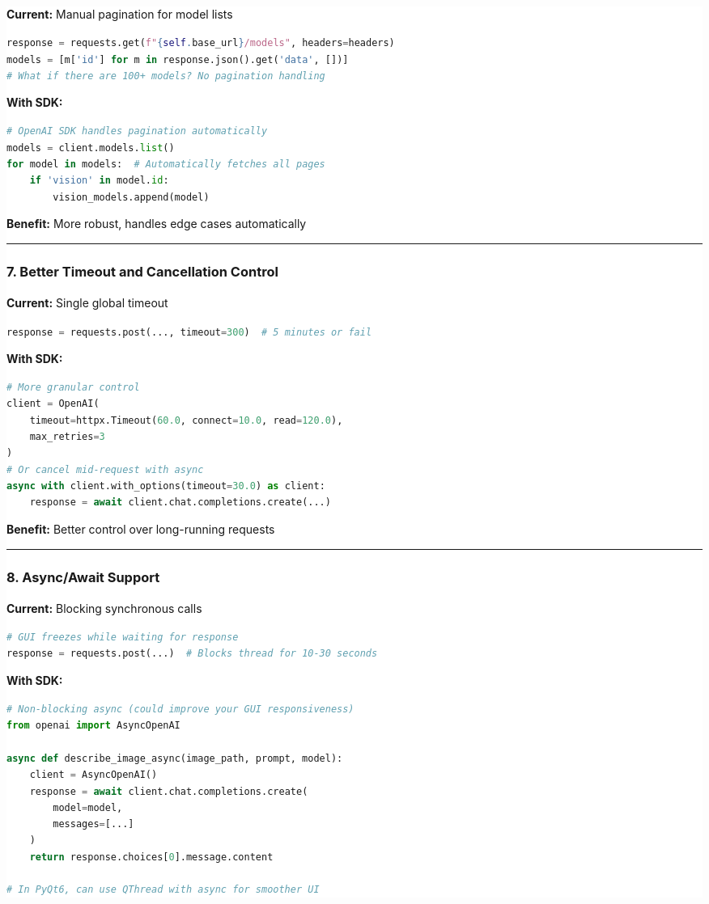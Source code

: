 **Current:** Manual pagination for model lists
```python
response = requests.get(f"{self.base_url}/models", headers=headers)
models = [m['id'] for m in response.json().get('data', [])]
# What if there are 100+ models? No pagination handling
```

**With SDK:**
```python
# OpenAI SDK handles pagination automatically
models = client.models.list()
for model in models:  # Automatically fetches all pages
    if 'vision' in model.id:
        vision_models.append(model)
```

**Benefit:** More robust, handles edge cases automatically

---

### 7. **Better Timeout and Cancellation Control**

**Current:** Single global timeout
```python
response = requests.post(..., timeout=300)  # 5 minutes or fail
```

**With SDK:**
```python
# More granular control
client = OpenAI(
    timeout=httpx.Timeout(60.0, connect=10.0, read=120.0),
    max_retries=3
)
# Or cancel mid-request with async
async with client.with_options(timeout=30.0) as client:
    response = await client.chat.completions.create(...)
```

**Benefit:** Better control over long-running requests

---

### 8. **Async/Await Support**

**Current:** Blocking synchronous calls
```python
# GUI freezes while waiting for response
response = requests.post(...)  # Blocks thread for 10-30 seconds
```

**With SDK:**
```python
# Non-blocking async (could improve your GUI responsiveness)
from openai import AsyncOpenAI

async def describe_image_async(image_path, prompt, model):
    client = AsyncOpenAI()
    response = await client.chat.completions.create(
        model=model,
        messages=[...]
    )
    return response.choices[0].message.content

# In PyQt6, can use QThread with async for smoother UI
```
